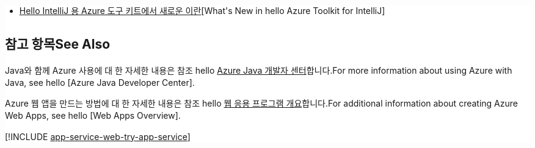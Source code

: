   * <span data-ttu-id="5cea1-263">[Hello IntelliJ 용 Azure 도구 키트에서 새로운 이란]</span><span class="sxs-lookup"><span data-stu-id="5cea1-263">[What's New in hello Azure Toolkit for IntelliJ]</span></span>

<a name="see-also"></a>

## <a name="see-also"></a><span data-ttu-id="5cea1-264">참고 항목</span><span class="sxs-lookup"><span data-stu-id="5cea1-264">See Also</span></span>
<span data-ttu-id="5cea1-265">Java와 함께 Azure 사용에 대 한 자세한 내용은 참조 hello [Azure Java 개발자 센터]합니다.</span><span class="sxs-lookup"><span data-stu-id="5cea1-265">For more information about using Azure with Java, see hello [Azure Java Developer Center].</span></span>

<span data-ttu-id="5cea1-266">Azure 웹 앱을 만드는 방법에 대 한 자세한 내용은 참조 hello [웹 응용 프로그램 개요]합니다.</span><span class="sxs-lookup"><span data-stu-id="5cea1-266">For additional information about creating Azure Web Apps, see hello [Web Apps Overview].</span></span>

[!INCLUDE [app-service-web-try-app-service](../../includes/app-service-web-try-app-service.md)]



[Eclipse용 Azure 도구 키트]: ../azure-toolkit-for-eclipse.md
[IntelliJ 용 Azure 도구 키트]: ../azure-toolkit-for-intellij.md
[Eclipse에서 Azure용 Hello World 웹앱 만들기]: ./app-service-web-eclipse-create-hello-world-web-app.md
[Create a Hello World Web App for Azure in IntelliJ]: ./app-service-web-intellij-create-hello-world-web-app.md
[Hello Eclipse 용 Azure 도구 키트 설치]: ../azure-toolkit-for-eclipse-installation.md
[IntelliJ 용 Azure 도구 키트 설치 hello]: ../azure-toolkit-for-intellij-installation.md
[Hello Azure Toolkit for Eclipse에서 새로운 이란]: ../azure-toolkit-for-eclipse-whats-new.md
[Hello IntelliJ 용 Azure 도구 키트에서 새로운 이란]: ../azure-toolkit-for-intellij-whats-new.md

[Azure Java 개발자 센터]: https://azure.microsoft.com/develop/java/
[웹 응용 프로그램 개요]: ./app-service-web-overview.md
[Apache Tomcat]: http://tomcat.apache.org/
[Jetty]: http://www.eclipse.org/jetty/



[01]: ./media/app-service-web-intellij-create-hello-world-web-app/01-Web-Page.png
[02]: ./media/app-service-web-intellij-create-hello-world-web-app/02-File-New-Project.png
[03a]: ./media/app-service-web-intellij-create-hello-world-web-app/03-New-Project-Dialog.png
[03b]: ./media/app-service-web-intellij-create-hello-world-web-app/03-New-Project-SDK-Dialog.png
[04]: ./media/app-service-web-intellij-create-hello-world-web-app/04-New-Project-Dialog.png
[05a]: ./media/app-service-web-intellij-create-hello-world-web-app/05-Open-Module-Settings.png
[05b]: ./media/app-service-web-intellij-create-hello-world-web-app/05-Project-Structure-Dialog.png
[05c]: ./media/app-service-web-intellij-create-hello-world-web-app/05-Open-Index-Page.png
[06]: ./media/app-service-web-intellij-create-hello-world-web-app/06-Azure-Publish-Context-Menu.png
[07]: ./media/app-service-web-intellij-create-hello-world-web-app/07-Azure-Log-In-Dialog.png
[08]: ./media/app-service-web-intellij-create-hello-world-web-app/08-Manage-Subscriptions.png
[09]: ./media/app-service-web-intellij-create-hello-world-web-app/09-App-Containers.png
[10]: ./media/app-service-web-intellij-create-hello-world-web-app/10-Add-App-Container.png
[11a]: ./media/app-service-web-intellij-create-hello-world-web-app/11-New-App-Container.png
[11b]: ./media/app-service-web-intellij-create-hello-world-web-app/11-New-App-Container-JDK-Tab.png
[12]: ./media/app-service-web-intellij-create-hello-world-web-app/12-New-Resource-Group.png
[13]: ./media/app-service-web-intellij-create-hello-world-web-app/13-New-App-Service-Plan.png
[14]: ./media/app-service-web-intellij-create-hello-world-web-app/14-New-App-Container.png
[15]: ./media/app-service-web-intellij-create-hello-world-web-app/15-Deploy-To-Azure.png
[16]: ./media/app-service-web-intellij-create-hello-world-web-app/16-Progress-Indicator.png
[17]: ./media/app-service-web-intellij-create-hello-world-web-app/17-Browse-Web-App.png
[18]: ./media/app-service-web-intellij-create-hello-world-web-app/18-Stop-Web-App.png
